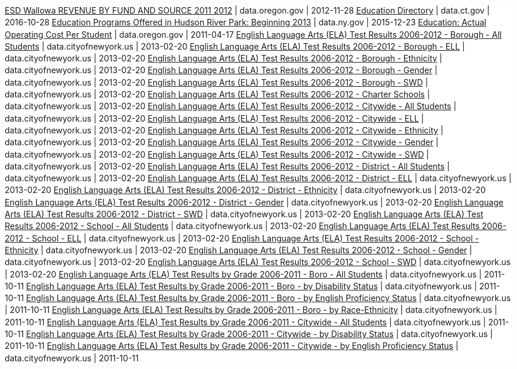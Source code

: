[ESD Wallowa REVENUE BY FUND AND SOURCE 2011 2012](../socrata/rp8p-sdgn.md) | data.oregon.gov | 2012-11-28
[Education Directory](../socrata/9k2y-kqxn.md) | data.ct.gov | 2016-10-28
[Education Programs Offered in Hudson River Park: Beginning 2013](../socrata/by6w-btmk.md) | data.ny.gov | 2015-12-23
[Education: Actual Operating Cost Per Student](../socrata/c7av-ntdz.md) | data.oregon.gov | 2011-04-17
[English Language Arts (ELA) Test Results 2006-2012 - Borough - All Students](../socrata/k5ws-xbkn.md) | data.cityofnewyork.us | 2013-02-20
[English Language Arts (ELA) Test Results 2006-2012 - Borough - ELL](../socrata/h3zm-ta5h.md) | data.cityofnewyork.us | 2013-02-20
[English Language Arts (ELA) Test Results 2006-2012 - Borough - Ethnicity](../socrata/s5q4-7ezf.md) | data.cityofnewyork.us | 2013-02-20
[English Language Arts (ELA) Test Results 2006-2012 - Borough - Gender](../socrata/w5y2-8cs3.md) | data.cityofnewyork.us | 2013-02-20
[English Language Arts (ELA) Test Results 2006-2012 - Borough - SWD](../socrata/vfk9-3uwk.md) | data.cityofnewyork.us | 2013-02-20
[English Language Arts (ELA) Test Results 2006-2012 - Charter Schools](../socrata/d68p-5js9.md) | data.cityofnewyork.us | 2013-02-20
[English Language Arts (ELA) Test Results 2006-2012 - Citywide - All Students](../socrata/89di-hi4s.md) | data.cityofnewyork.us | 2013-02-20
[English Language Arts (ELA) Test Results 2006-2012 - Citywide - ELL](../socrata/72db-huua.md) | data.cityofnewyork.us | 2013-02-20
[English Language Arts (ELA) Test Results 2006-2012 - Citywide - Ethnicity](../socrata/p5w7-g72z.md) | data.cityofnewyork.us | 2013-02-20
[English Language Arts (ELA) Test Results 2006-2012 - Citywide - Gender](../socrata/cs9m-cz6f.md) | data.cityofnewyork.us | 2013-02-20
[English Language Arts (ELA) Test Results 2006-2012 - Citywide - SWD](../socrata/d72n-ivax.md) | data.cityofnewyork.us | 2013-02-20
[English Language Arts (ELA) Test Results 2006-2012 - District - All Students](../socrata/yhfh-vyns.md) | data.cityofnewyork.us | 2013-02-20
[English Language Arts (ELA) Test Results 2006-2012 - District - ELL](../socrata/tbvj-mbps.md) | data.cityofnewyork.us | 2013-02-20
[English Language Arts (ELA) Test Results 2006-2012 - District - Ethnicity](../socrata/vqix-8bak.md) | data.cityofnewyork.us | 2013-02-20
[English Language Arts (ELA) Test Results 2006-2012 - District - Gender](../socrata/49kg-8sce.md) | data.cityofnewyork.us | 2013-02-20
[English Language Arts (ELA) Test Results 2006-2012 - District - SWD](../socrata/rq2f-42ua.md) | data.cityofnewyork.us | 2013-02-20
[English Language Arts (ELA) Test Results 2006-2012 - School - All Students](../socrata/wrhz-w8mn.md) | data.cityofnewyork.us | 2013-02-20
[English Language Arts (ELA) Test Results 2006-2012 - School - ELL](../socrata/thxi-frp3.md) | data.cityofnewyork.us | 2013-02-20
[English Language Arts (ELA) Test Results 2006-2012 - School - Ethnicity](../socrata/tn5h-i3e8.md) | data.cityofnewyork.us | 2013-02-20
[English Language Arts (ELA) Test Results 2006-2012 - School - Gender](../socrata/yuzm-c784.md) | data.cityofnewyork.us | 2013-02-20
[English Language Arts (ELA) Test Results 2006-2012 - School - SWD](../socrata/phth-xf25.md) | data.cityofnewyork.us | 2013-02-20
[English Language Arts (ELA) Test Results by Grade 2006-2011 - Boro - All Students](../socrata/4kse-vfnd.md) | data.cityofnewyork.us | 2011-10-11
[English Language Arts (ELA) Test Results by Grade 2006-2011 - Boro - by Disability Status](../socrata/hcf7-jp2y.md) | data.cityofnewyork.us | 2011-10-11
[English Language Arts (ELA) Test Results by Grade 2006-2011 - Boro - by English Proficiency Status](../socrata/vn2t-jh2b.md) | data.cityofnewyork.us | 2011-10-11
[English Language Arts (ELA) Test Results by Grade 2006-2011 - Boro - by Race-Ethnicity](../socrata/xjcm-e5uy.md) | data.cityofnewyork.us | 2011-10-11
[English Language Arts (ELA) Test Results by Grade 2006-2011 - Citywide - All Students](../socrata/9bmk-bbj5.md) | data.cityofnewyork.us | 2011-10-11
[English Language Arts (ELA) Test Results by Grade 2006-2011 - Citywide - by Disability Status](../socrata/pcgw-s47c.md) | data.cityofnewyork.us | 2011-10-11
[English Language Arts (ELA) Test Results by Grade 2006-2011 - Citywide - by English Proficiency Status](../socrata/yjsf-89ae.md) | data.cityofnewyork.us | 2011-10-11